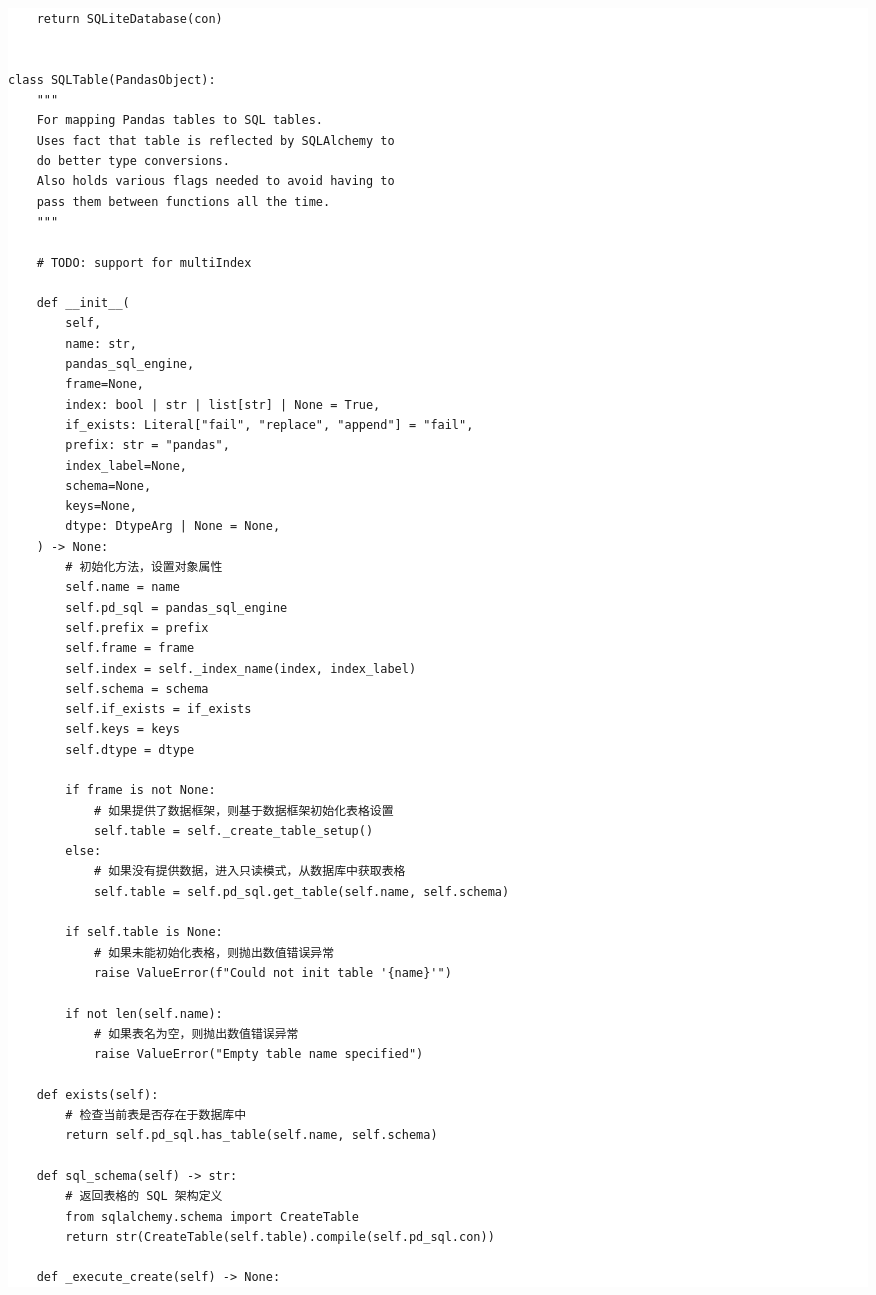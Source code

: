 ```
    return SQLiteDatabase(con)


class SQLTable(PandasObject):
    """
    For mapping Pandas tables to SQL tables.
    Uses fact that table is reflected by SQLAlchemy to
    do better type conversions.
    Also holds various flags needed to avoid having to
    pass them between functions all the time.
    """

    # TODO: support for multiIndex

    def __init__(
        self,
        name: str,
        pandas_sql_engine,
        frame=None,
        index: bool | str | list[str] | None = True,
        if_exists: Literal["fail", "replace", "append"] = "fail",
        prefix: str = "pandas",
        index_label=None,
        schema=None,
        keys=None,
        dtype: DtypeArg | None = None,
    ) -> None:
        # 初始化方法，设置对象属性
        self.name = name
        self.pd_sql = pandas_sql_engine
        self.prefix = prefix
        self.frame = frame
        self.index = self._index_name(index, index_label)
        self.schema = schema
        self.if_exists = if_exists
        self.keys = keys
        self.dtype = dtype

        if frame is not None:
            # 如果提供了数据框架，则基于数据框架初始化表格设置
            self.table = self._create_table_setup()
        else:
            # 如果没有提供数据，进入只读模式，从数据库中获取表格
            self.table = self.pd_sql.get_table(self.name, self.schema)

        if self.table is None:
            # 如果未能初始化表格，则抛出数值错误异常
            raise ValueError(f"Could not init table '{name}'")

        if not len(self.name):
            # 如果表名为空，则抛出数值错误异常
            raise ValueError("Empty table name specified")

    def exists(self):
        # 检查当前表是否存在于数据库中
        return self.pd_sql.has_table(self.name, self.schema)

    def sql_schema(self) -> str:
        # 返回表格的 SQL 架构定义
        from sqlalchemy.schema import CreateTable
        return str(CreateTable(self.table).compile(self.pd_sql.con))

    def _execute_create(self) -> None:
```